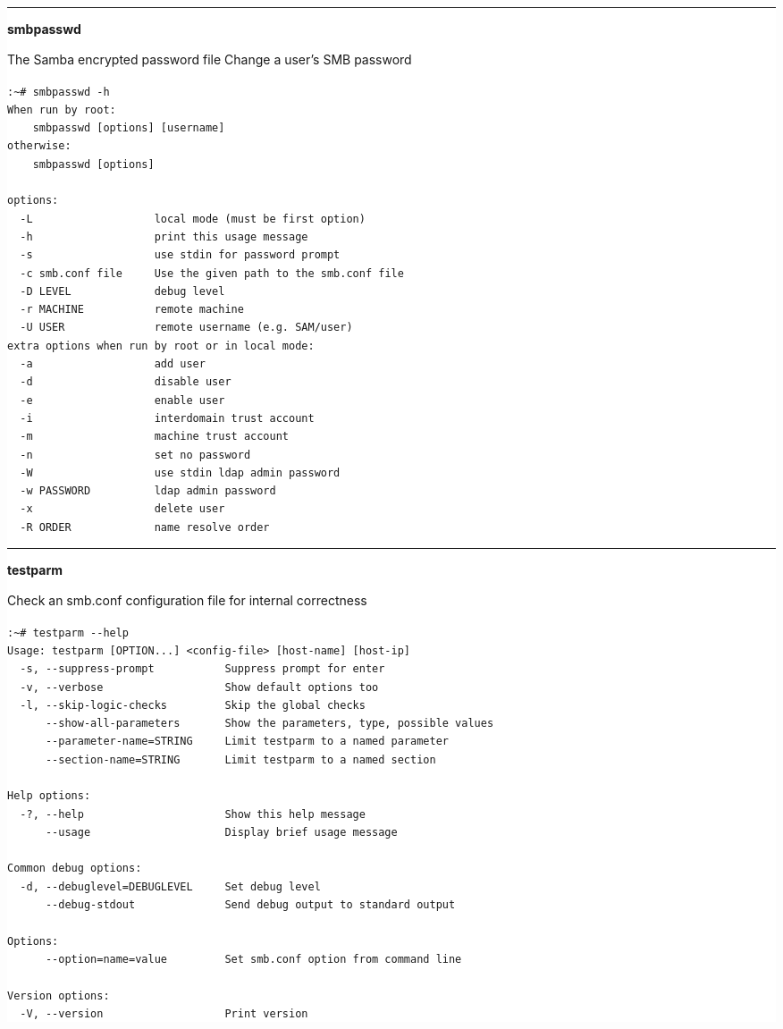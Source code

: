 ***

**smbpasswd**

The Samba encrypted password file Change a user’s SMB password

```
:~# smbpasswd -h
When run by root:
    smbpasswd [options] [username]
otherwise:
    smbpasswd [options]

options:
  -L                   local mode (must be first option)
  -h                   print this usage message
  -s                   use stdin for password prompt
  -c smb.conf file     Use the given path to the smb.conf file
  -D LEVEL             debug level
  -r MACHINE           remote machine
  -U USER              remote username (e.g. SAM/user)
extra options when run by root or in local mode:
  -a                   add user
  -d                   disable user
  -e                   enable user
  -i                   interdomain trust account
  -m                   machine trust account
  -n                   set no password
  -W                   use stdin ldap admin password
  -w PASSWORD          ldap admin password
  -x                   delete user
  -R ORDER             name resolve order
```

***

**testparm**

Check an smb.conf configuration file for internal correctness

```
:~# testparm --help
Usage: testparm [OPTION...] <config-file> [host-name] [host-ip]
  -s, --suppress-prompt           Suppress prompt for enter
  -v, --verbose                   Show default options too
  -l, --skip-logic-checks         Skip the global checks
      --show-all-parameters       Show the parameters, type, possible values
      --parameter-name=STRING     Limit testparm to a named parameter
      --section-name=STRING       Limit testparm to a named section

Help options:
  -?, --help                      Show this help message
      --usage                     Display brief usage message

Common debug options:
  -d, --debuglevel=DEBUGLEVEL     Set debug level
      --debug-stdout              Send debug output to standard output

Options:
      --option=name=value         Set smb.conf option from command line

Version options:
  -V, --version                   Print version
```
